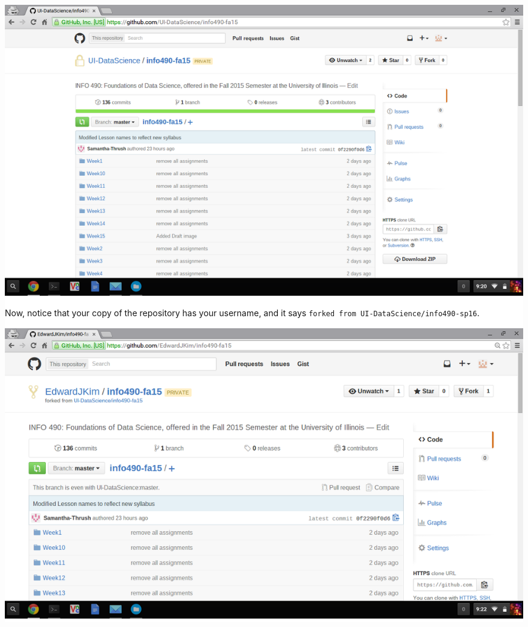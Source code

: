![](images/pull_request_0.png)

Now, notice that your copy of the repository has your username, and it
says `forked from UI-DataScience/info490-sp16`.

![](images/pull_request_1.png)
